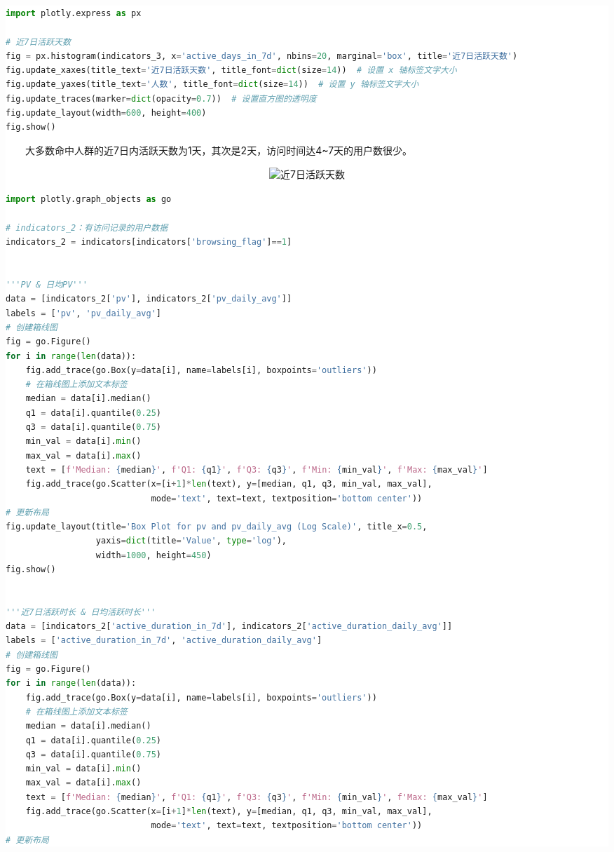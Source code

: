 ``` python
import plotly.express as px

# 近7日活跃天数
fig = px.histogram(indicators_3, x='active_days_in_7d', nbins=20, marginal='box', title='近7日活跃天数')
fig.update_xaxes(title_text='近7日活跃天数', title_font=dict(size=14))  # 设置 x 轴标签文字大小
fig.update_yaxes(title_text='人数', title_font=dict(size=14))  # 设置 y 轴标签文字大小
fig.update_traces(marker=dict(opacity=0.7))  # 设置直方图的透明度
fig.update_layout(width=600, height=400)
fig.show()
```
&emsp;&emsp;大多数命中人群的近7日内活跃天数为1天，其次是2天，访问时间达4\~7天的用户数很少。  
<div align="center">
  <img src="https://raw.githubusercontent.com/5FiveFISH/Figure/main/img/%E8%BF%917%E6%97%A5%E6%B4%BB%E8%B7%83%E5%A4%A9%E6%95%B0.png" alt="近7日活跃天数" width="600" />
</div>

``` python
import plotly.graph_objects as go

# indicators_2：有访问记录的用户数据
indicators_2 = indicators[indicators['browsing_flag']==1]


'''PV & 日均PV'''
data = [indicators_2['pv'], indicators_2['pv_daily_avg']]
labels = ['pv', 'pv_daily_avg']
# 创建箱线图
fig = go.Figure()
for i in range(len(data)):
    fig.add_trace(go.Box(y=data[i], name=labels[i], boxpoints='outliers'))
    # 在箱线图上添加文本标签
    median = data[i].median()
    q1 = data[i].quantile(0.25)
    q3 = data[i].quantile(0.75)
    min_val = data[i].min()
    max_val = data[i].max()
    text = [f'Median: {median}', f'Q1: {q1}', f'Q3: {q3}', f'Min: {min_val}', f'Max: {max_val}']
    fig.add_trace(go.Scatter(x=[i+1]*len(text), y=[median, q1, q3, min_val, max_val],
                             mode='text', text=text, textposition='bottom center'))
# 更新布局
fig.update_layout(title='Box Plot for pv and pv_daily_avg (Log Scale)', title_x=0.5,
                  yaxis=dict(title='Value', type='log'),
                  width=1000, height=450)
fig.show()


'''近7日活跃时长 & 日均活跃时长'''
data = [indicators_2['active_duration_in_7d'], indicators_2['active_duration_daily_avg']]
labels = ['active_duration_in_7d', 'active_duration_daily_avg']
# 创建箱线图
fig = go.Figure()
for i in range(len(data)):
    fig.add_trace(go.Box(y=data[i], name=labels[i], boxpoints='outliers'))
    # 在箱线图上添加文本标签
    median = data[i].median()
    q1 = data[i].quantile(0.25)
    q3 = data[i].quantile(0.75)
    min_val = data[i].min()
    max_val = data[i].max()
    text = [f'Median: {median}', f'Q1: {q1}', f'Q3: {q3}', f'Min: {min_val}', f'Max: {max_val}']
    fig.add_trace(go.Scatter(x=[i+1]*len(text), y=[median, q1, q3, min_val, max_val],
                             mode='text', text=text, textposition='bottom center'))
# 更新布局
```